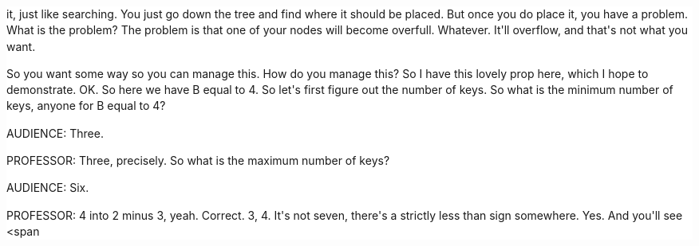   it,</span> <span m="839340">just</span> <span m="839500">like</span> <span
  m="839630">searching.</span> <span m="840100">You</span> <span
  m="840220">just</span> <span m="840410">go</span> <span m="840540">down</span>
  <span m="840750">the</span> <span m="840850">tree</span> <span
  m="841050">and</span> <span m="841180">find</span> <span
  m="841440">where</span> <span m="841590">it</span> <span
  m="841670">should</span> <span m="842050">be</span> <span
  m="842200">placed.</span> <span m="843390">But</span> <span
  m="843500">once</span> <span m="843700">you</span> <span m="843800">do</span>
  <span m="844000">place</span> <span m="844340">it,</span> <span
  m="844610">you</span> <span m="844750">have</span> <span m="844890">a</span>
  <span m="844950">problem.</span> <span m="845280">What is</span> <span
  m="845430">the</span> <span m="845510">problem?</span> <span
  m="845930">The</span> <span m="846030">problem</span> <span
  m="846280">is</span> <span m="846400">that</span> <span m="847270">one</span>
  <span m="847490">of</span> <span m="847600">your</span> <span
  m="847730">nodes</span> <span m="848060">will</span> <span
  m="848170">become</span> <span m="848440">overfull.</span> <span
  m="850690">Whatever.</span> <span m="851070">It'll</span> <span
  m="851750">overflow,</span> <span m="852430">and</span> <span
  m="852510">that's</span> <span m="852670">not</span> <span
  m="852780">what</span> <span m="852870">you</span> <span
  m="852960">want.</span></p><p><span m="853840">So</span> <span
  m="854090">you</span> <span m="854230">want</span> <span
  m="855180">some</span> <span m="855500">way</span> <span m="855820">so</span>
  <span m="855960">you</span> <span m="856110">can</span> <span
  m="856250">manage</span> <span m="856560">this.</span> <span
  m="856760">How</span> <span m="856920">do you</span> <span
  m="857020">manage</span> <span m="857470">this?</span> <span
  m="857940">So</span> <span m="858370">I have</span> <span
  m="858800">this</span> <span m="859990">lovely</span> <span
  m="860190">prop</span> <span m="860580">here,</span> <span
  m="861610">which</span> <span m="861915">I</span> <span m="862790">hope</span>
  <span m="862990">to</span> <span m="863070">demonstrate.</span> <span
  m="865500">OK.</span> <span m="869130">So</span> <span m="869260">here</span>
  <span m="869510">we</span> <span m="869620">have</span> <span
  m="869970">B</span> <span m="870670">equal</span> <span m="870910">to</span>
  <span m="870990">4.</span> <span m="872770">So</span> <span
  m="874030">let's</span> <span m="874390">first</span> <span
  m="874880">figure</span> <span m="875120">out</span> <span
  m="875320">the</span> <span m="875410">number</span> <span
  m="875730">of</span> <span m="876510">keys.</span> <span m="879110">So</span>
  <span m="879270">what</span> <span m="879410">is</span> <span
  m="879520">the</span> <span m="879600">minimum</span> <span
  m="879830">number</span> <span m="880040">of keys,</span> <span
  m="880260">anyone</span> <span m="881440">for</span> <span m="881570">B</span>
  <span m="881680">equal</span> <span m="881880">to</span> <span
  m="881940">4?</span></p><p><span m="882230">AUDIENCE:
  Three.</span></p><p><span m="883010">PROFESSOR: Three,</span> <span
  m="883220">precisely.</span> <span m="884125">So</span> <span
  m="887020">what</span> <span m="887180">is</span> <span m="887240">the</span>
  <span m="887300">maximum</span> <span m="887570">number</span> <span
  m="887820">of keys?</span></p><p><span m="889688">AUDIENCE:
  Six.</span></p><p><span m="891556">PROFESSOR: 4</span> <span
  m="892030">into</span> <span m="892330">2</span> <span m="892770">minus</span>
  <span m="892840">3,</span> <span m="893030">yeah.</span> <span
  m="893770">Correct.</span> <span m="895000">3,</span> <span
  m="895270">4.</span> <span m="896170">It's</span> <span m="896360">not</span>
  <span m="896590">seven,</span> <span m="896950">there's</span> <span
  m="897290">a</span> <span m="897490">strictly</span> <span
  m="897940">less</span> <span m="898150">than</span> <span
  m="898280">sign</span> <span m="898500">somewhere.</span> <span
  m="900090">Yes.</span> <span m="901070">And</span> <span
  m="901190">you'll</span> <span m="901320">see</span> <span